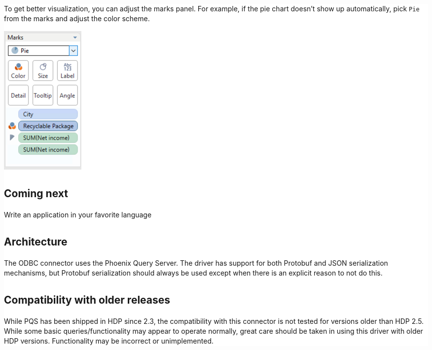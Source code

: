 To get better visualization, you can adjust the marks panel. For example, if the pie chart doesn’t show up automatically, pick `Pie` from the marks and adjust the color scheme.

![click_pie](/assets/bi-with-apache-phoenix-odbc/click_pie.png)

## Coming next  

Write an application in your favorite language  

## Architecture

The ODBC connector uses the Phoenix Query Server. The driver has support for both Protobuf and JSON serialization mechanisms, but Protobuf serialization should always be used except when there is an explicit reason to not do this.  

## Compatibility with older releases

While PQS has been shipped in HDP since 2.3, the compatibility with this connector is not tested for versions older than HDP 2.5. While some basic queries/functionality may appear to operate normally, great care should be taken in using this driver with older HDP versions. Functionality may be incorrect or unimplemented.  
